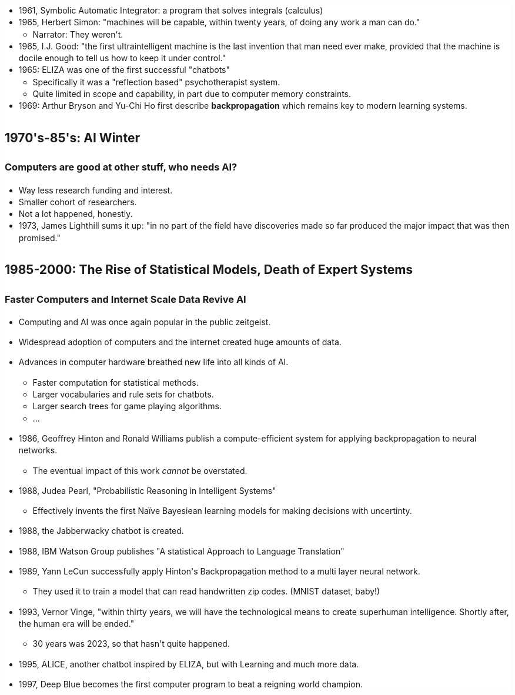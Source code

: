 * 1961, Symbolic Automatic Integrator: a program that solves integrals (calculus)
* 1965, Herbert Simon: "machines will be capable, within twenty years, of doing any work a man can do."
    * Narrator: They weren't.
* 1965, I.J. Good: "the first ultraintelligent machine is the last invention that man need ever make, provided that the machine is docile enough to tell us how to keep it under control."
* 1965: ELIZA was one of the first successful "chatbots" 
    * Specifically it was a "reflection based" psychotherapist system.
    * Quite limited in scope and capability, in part due to computer memory constraints.
* 1969: Arthur Bryson and Yu-Chi Ho first describe **backpropagation** which remains key to modern learning systems.


## 1970's-85's:  AI Winter
### Computers are good at other stuff, who needs AI?

* Way less research funding and interest.
* Smaller cohort of researchers.
* Not a lot happened, honestly.
* 1973, James Lighthill sums it up: "in no part of the field have discoveries made so far produced the major impact that was then promised."

## 1985-2000: The Rise of Statistical Models, Death of Expert Systems
### Faster Computers and Internet Scale Data Revive AI

* Computing and AI was once again popular in the public zeitgeist.
* Widespread adoption of computers and the internet created huge amounts of data.
* Advances in computer hardware breathed new life into all kinds of AI.
    * Faster computation for statistical methods.
    * Larger vocabularies and rule sets for chatbots.
    * Larger search trees for game playing algorithms.
    * ...

* 1986, Geoffrey Hinton and Ronald Williams publish a compute-efficient system for applying backpropagation to neural networks.
    * The eventual impact of this work *cannot* be overstated.
* 1988, Judea Pearl, "Probabilistic Reasoning in Intelligent Systems"
    * Effectively invents the first Naïve Bayesiean learning models for making decisions with uncertinty.
* 1988, the Jabberwacky chatbot is created.
* 1988, IBM Watson Group publishes "A statistical Approach to Language Translation"  
* 1989, Yann LeCun successfully apply Hinton's Backpropagation method to a multi layer neural network.
    * They used it to train a model that can read handwritten zip codes. (MNIST dataset, baby!)
* 1993, Vernor Vinge, "within thirty years, we will have the technological means to create superhuman intelligence. Shortly after, the human era will be ended."
    * 30 years was 2023, so that hasn't quite happened.
* 1995, ALICE, another chatbot inspired by ELIZA, but with Learning and much more data.
* 1997, Deep Blue becomes the first computer program to beat a reigning world champion.

